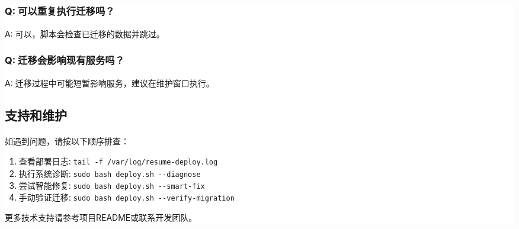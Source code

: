 ### Q: 可以重复执行迁移吗？
A: 可以，脚本会检查已迁移的数据并跳过。

### Q: 迁移会影响现有服务吗？
A: 迁移过程中可能短暂影响服务，建议在维护窗口执行。

## 支持和维护

如遇到问题，请按以下顺序排查：

1. 查看部署日志: `tail -f /var/log/resume-deploy.log`
2. 执行系统诊断: `sudo bash deploy.sh --diagnose`
3. 尝试智能修复: `sudo bash deploy.sh --smart-fix`
4. 手动验证迁移: `sudo bash deploy.sh --verify-migration`

更多技术支持请参考项目README或联系开发团队。 